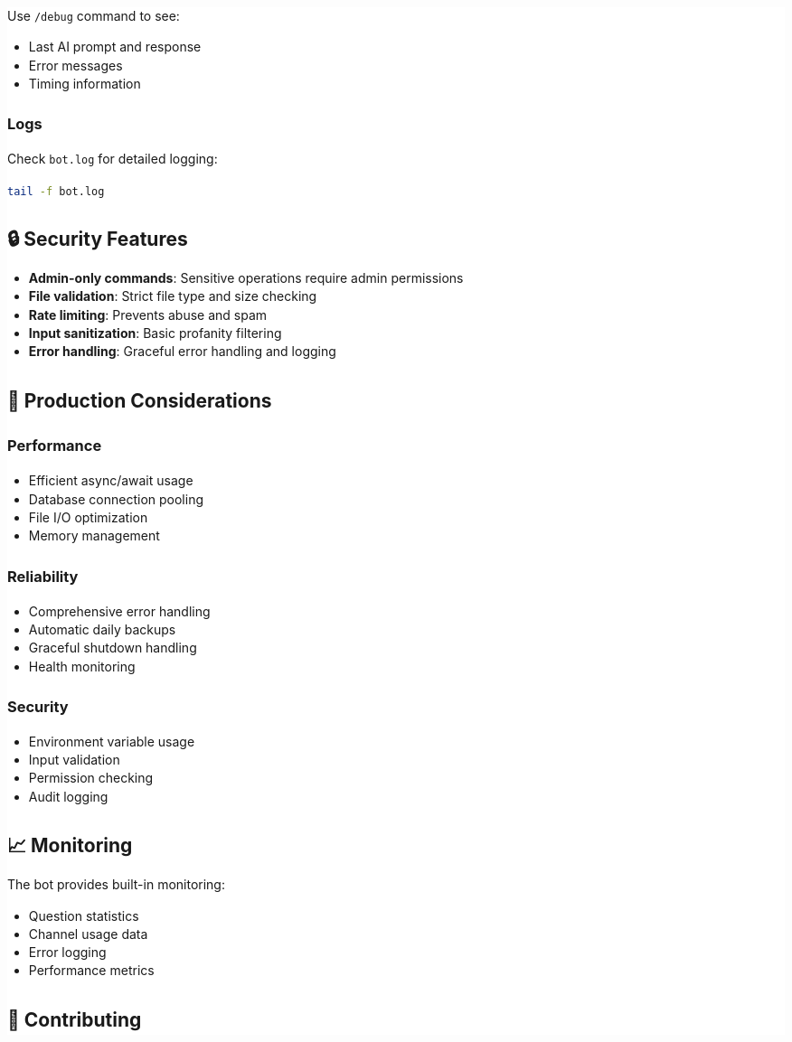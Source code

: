 Use `/debug` command to see:
- Last AI prompt and response
- Error messages
- Timing information

### Logs

Check `bot.log` for detailed logging:
```bash
tail -f bot.log
```

## 🔒 Security Features

- **Admin-only commands**: Sensitive operations require admin permissions
- **File validation**: Strict file type and size checking
- **Rate limiting**: Prevents abuse and spam
- **Input sanitization**: Basic profanity filtering
- **Error handling**: Graceful error handling and logging

## 🚀 Production Considerations

### Performance
- Efficient async/await usage
- Database connection pooling
- File I/O optimization
- Memory management

### Reliability
- Comprehensive error handling
- Automatic daily backups
- Graceful shutdown handling
- Health monitoring

### Security
- Environment variable usage
- Input validation
- Permission checking
- Audit logging

## 📈 Monitoring

The bot provides built-in monitoring:
- Question statistics
- Channel usage data
- Error logging
- Performance metrics

## 🤝 Contributing
